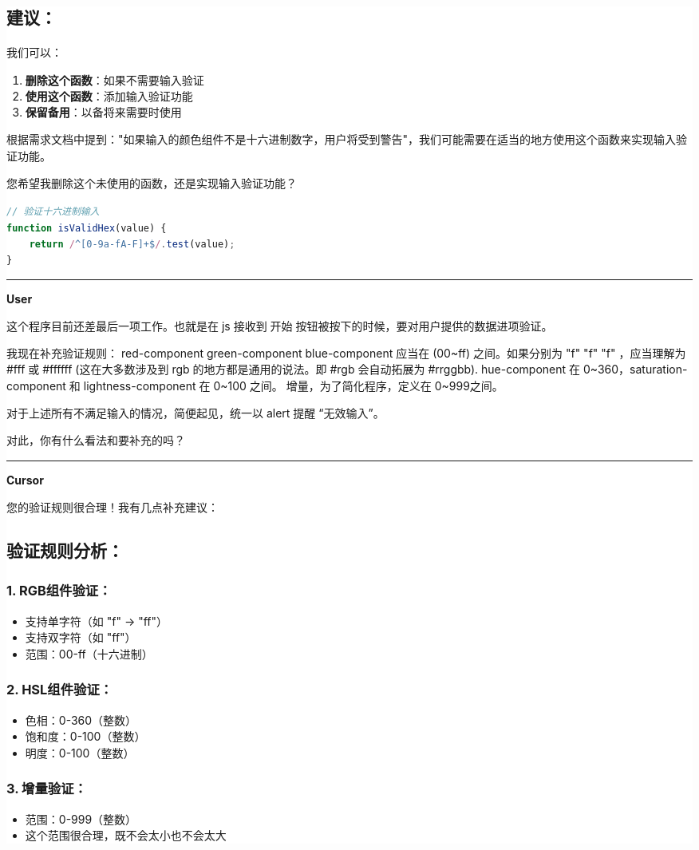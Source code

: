## 建议：

我们可以：

1. **删除这个函数**：如果不需要输入验证
2. **使用这个函数**：添加输入验证功能
3. **保留备用**：以备将来需要时使用

根据需求文档中提到："如果输入的颜色组件不是十六进制数字，用户将受到警告"，我们可能需要在适当的地方使用这个函数来实现输入验证功能。

您希望我删除这个未使用的函数，还是实现输入验证功能？

```javascript
// 验证十六进制输入
function isValidHex(value) {
    return /^[0-9a-fA-F]+$/.test(value);
}
```

---

**User**

这个程序目前还差最后一项工作。也就是在 js 接收到 开始 按钮被按下的时候，要对用户提供的数据进项验证。

我现在补充验证规则：
red-component green-component blue-component 应当在 (00~ff) 之间。如果分别为 "f" "f" "f" ，应当理解为 #fff 或 #ffffff (这在大多数涉及到 rgb 的地方都是通用的说法。即 #rgb 会自动拓展为 #rrggbb).
hue-component 在 0~360，saturation-component 和 lightness-component 在 0~100 之间。
增量，为了简化程序，定义在 0~999之间。

对于上述所有不满足输入的情况，简便起见，统一以 alert 提醒 “无效输入”。

对此，你有什么看法和要补充的吗？


---

**Cursor**

您的验证规则很合理！我有几点补充建议：

## 验证规则分析：

### 1. **RGB组件验证**：
- 支持单字符（如 "f" → "ff"）
- 支持双字符（如 "ff"）
- 范围：00-ff（十六进制）

### 2. **HSL组件验证**：
- 色相：0-360（整数）
- 饱和度：0-100（整数）
- 明度：0-100（整数）

### 3. **增量验证**：
- 范围：0-999（整数）
- 这个范围很合理，既不会太小也不会太大
